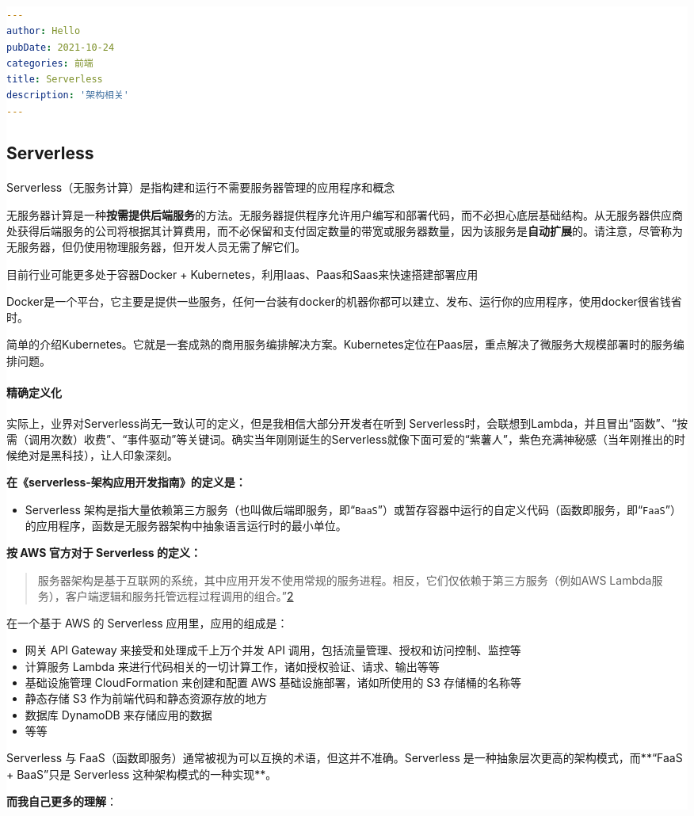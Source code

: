 ```yaml
---
author: Hello
pubDate: 2021-10-24
categories: 前端
title: Serverless
description: '架构相关'
---
```


## Serverless

Serverless（无服务计算）是指构建和运行不需要服务器管理的应用程序和概念

无服务器计算是一种**按需提供后端服务**的方法。无服务器提供程序允许用户编写和部署代码，而不必担心底层基础结构。从无服务器供应商处获得后端服务的公司将根据其计算费用，而不必保留和支付固定数量的带宽或服务器数量，因为该服务是**自动扩展**的。请注意，尽管称为无服务器，但仍使用物理服务器，但开发人员无需了解它们。

目前行业可能更多处于容器Docker + Kubernetes，利用Iaas、Paas和Saas来快速搭建部署应用

Docker是一个平台，它主要是提供一些服务，任何一台装有docker的机器你都可以建立、发布、运行你的应用程序，使用docker很省钱省时。

简单的介绍Kubernetes。它就是一套成熟的商用服务编排解决方案。Kubernetes定位在Paas层，重点解决了微服务大规模部署时的服务编排问题。



#### 精确定义化

实际上，业界对Serverless尚无一致认可的定义，但是我相信大部分开发者在听到 Serverless时，会联想到Lambda，并且冒出“函数”、“按需（调用次数）收费”、“事件驱动”等关键词。确实当年刚刚诞生的Serverless就像下面可爱的“紫薯人”，紫色充满神秘感（当年刚推出的时候绝对是黑科技），让人印象深刻。



**在《serverless-架构应用开发指南》的定义是：**

- Serverless 架构是指大量依赖第三方服务（也叫做后端即服务，即“`BaaS`”）或暂存容器中运行的自定义代码（函数即服务，即“`FaaS`”）的应用程序，函数是无服务器架构中抽象语言运行时的最小单位。



**按 AWS 官方对于 Serverless 的定义：**

> 服务器架构是基于互联网的系统，其中应用开发不使用常规的服务进程。相反，它们仅依赖于第三方服务（例如AWS Lambda服务），客户端逻辑和服务托管远程过程调用的组合。”[2](https://serverless.ink/#fn2)

在一个基于 AWS 的 Serverless 应用里，应用的组成是：

- 网关 API Gateway 来接受和处理成千上万个并发 API 调用，包括流量管理、授权和访问控制、监控等
- 计算服务 Lambda 来进行代码相关的一切计算工作，诸如授权验证、请求、输出等等
- 基础设施管理 CloudFormation 来创建和配置 AWS 基础设施部署，诸如所使用的 S3 存储桶的名称等
- 静态存储 S3 作为前端代码和静态资源存放的地方
- 数据库 DynamoDB 来存储应用的数据
- 等等



Serverless 与 FaaS（函数即服务）通常被视为可以互换的术语，但这并不准确。Serverless 是一种抽象层次更高的架构模式，而**“FaaS + BaaS”只是 Serverless 这种架构模式的一种实现**。



**而我自己更多的理解**：
